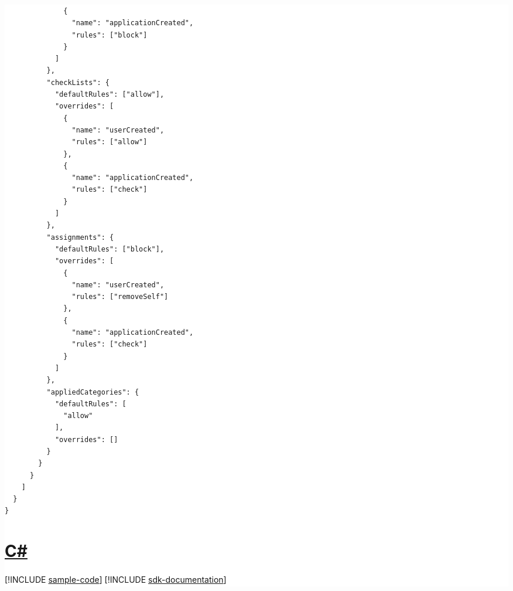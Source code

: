 ``` http
              {
                "name": "applicationCreated",
                "rules": ["block"]
              }
            ]
          },
          "checkLists": {
            "defaultRules": ["allow"],
            "overrides": [
              {
                "name": "userCreated",
                "rules": ["allow"]
              },
              {
                "name": "applicationCreated",
                "rules": ["check"]
              }
            ]
          },
          "assignments": {
            "defaultRules": ["block"],
            "overrides": [
              {
                "name": "userCreated",
                "rules": ["removeSelf"]
              },
              {
                "name": "applicationCreated",
                "rules": ["check"]
              }
            ]
          },
          "appliedCategories": {
            "defaultRules": [
              "allow"
            ],
            "overrides": []
          }
        }
      }
    ]
  }
}
```

# [C#](#tab/csharp)
[!INCLUDE [sample-code](../includes/snippets/csharp/update-plannertaskconfiguration-csharp-snippets.md)]
[!INCLUDE [sdk-documentation](../includes/snippets/snippets-sdk-documentation-link.md)]

